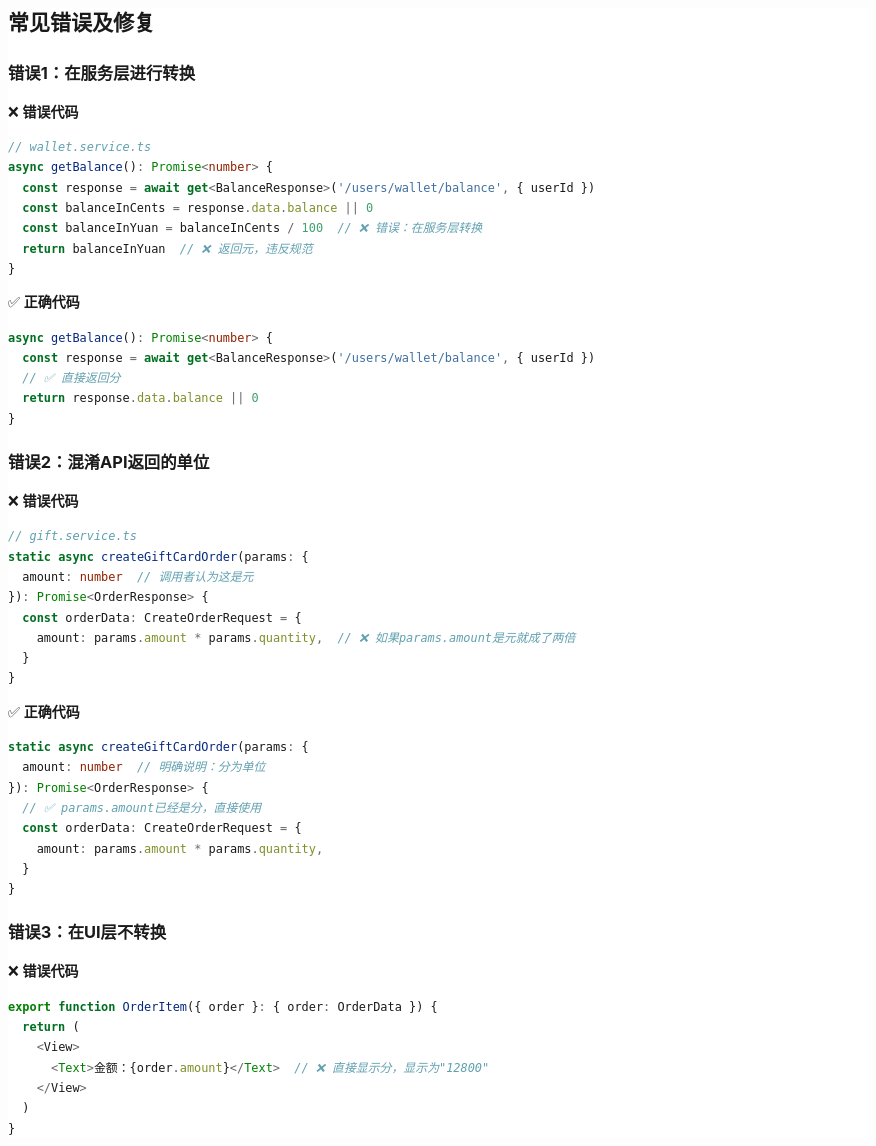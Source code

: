 
## 常见错误及修复

### 错误1：在服务层进行转换

❌ **错误代码**
```typescript
// wallet.service.ts
async getBalance(): Promise<number> {
  const response = await get<BalanceResponse>('/users/wallet/balance', { userId })
  const balanceInCents = response.data.balance || 0
  const balanceInYuan = balanceInCents / 100  // ❌ 错误：在服务层转换
  return balanceInYuan  // ❌ 返回元，违反规范
}
```

✅ **正确代码**
```typescript
async getBalance(): Promise<number> {
  const response = await get<BalanceResponse>('/users/wallet/balance', { userId })
  // ✅ 直接返回分
  return response.data.balance || 0
}
```

### 错误2：混淆API返回的单位

❌ **错误代码**
```typescript
// gift.service.ts
static async createGiftCardOrder(params: {
  amount: number  // 调用者认为这是元
}): Promise<OrderResponse> {
  const orderData: CreateOrderRequest = {
    amount: params.amount * params.quantity,  // ❌ 如果params.amount是元就成了两倍
  }
}
```

✅ **正确代码**
```typescript
static async createGiftCardOrder(params: {
  amount: number  // 明确说明：分为单位
}): Promise<OrderResponse> {
  // ✅ params.amount已经是分，直接使用
  const orderData: CreateOrderRequest = {
    amount: params.amount * params.quantity,
  }
}
```

### 错误3：在UI层不转换

❌ **错误代码**
```typescript
export function OrderItem({ order }: { order: OrderData }) {
  return (
    <View>
      <Text>金额：{order.amount}</Text>  // ❌ 直接显示分，显示为"12800"
    </View>
  )
}
```
